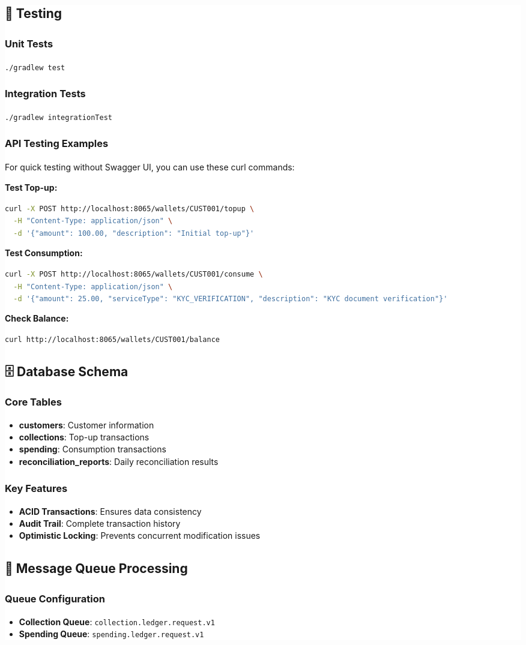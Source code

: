 ## 🧪 Testing

### Unit Tests
```bash
./gradlew test
```

### Integration Tests
```bash
./gradlew integrationTest
```

### API Testing Examples

For quick testing without Swagger UI, you can use these curl commands:

**Test Top-up:**
```bash
curl -X POST http://localhost:8065/wallets/CUST001/topup \
  -H "Content-Type: application/json" \
  -d '{"amount": 100.00, "description": "Initial top-up"}'
```

**Test Consumption:**
```bash
curl -X POST http://localhost:8065/wallets/CUST001/consume \
  -H "Content-Type: application/json" \
  -d '{"amount": 25.00, "serviceType": "KYC_VERIFICATION", "description": "KYC document verification"}'
```

**Check Balance:**
```bash
curl http://localhost:8065/wallets/CUST001/balance
```

## 🗄️ Database Schema

### Core Tables
- **customers**: Customer information
- **collections**: Top-up transactions
- **spending**: Consumption transactions
- **reconciliation_reports**: Daily reconciliation results

### Key Features
- **ACID Transactions**: Ensures data consistency
- **Audit Trail**: Complete transaction history
- **Optimistic Locking**: Prevents concurrent modification issues

## 🔄 Message Queue Processing

### Queue Configuration
- **Collection Queue**: `collection.ledger.request.v1`
- **Spending Queue**: `spending.ledger.request.v1`
